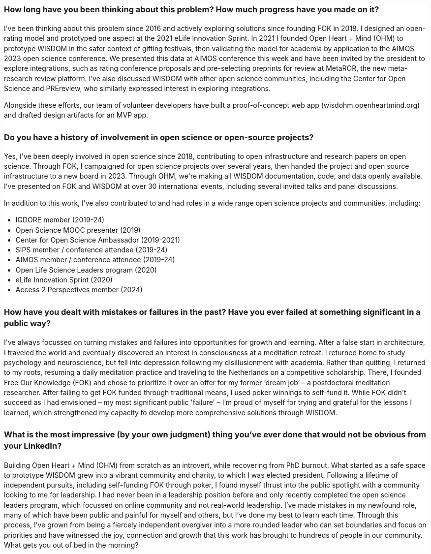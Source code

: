 ### How long have you been thinking about this problem? How much progress have you made on it?
I’ve been thinking about this problem since 2016 and actively exploring solutions since founding FOK in 2018. I designed an open-rating model and prototyped one aspect at the 2021 eLife Innovation Sprint. In 2021 I founded Open Heart + Mind (OHM) to prototype WISDOM in the safer context of gifting festivals, then validating the model for academia by application to the AIMOS 2023 open science conference. We presented this data at AIMOS conference this week and have been invited by the president to explore integrations, such as rating conference proposals and pre-selecting preprints for review at MetaROR, the new meta-research review platform. I’ve also discussed WISDOM with other open science communities, including the Center for Open Science and PREreview, who similarly expressed interest in exploring integrations. 

Alongside these efforts, our team of volunteer developers have built a proof-of-concept web app (wisdohm.openheartmind.org) and drafted design artifacts for an MVP app.

### Do you have a history of involvement in open science or open-source projects?
Yes, I've been deeply involved in open science since 2018, contributing to open infrastructure and research papers on open science. Through FOK, I campaigned for open science projects over several years, then handed the project and open source infrastructure to a new board in 2023. Through OHM, we're making all WISDOM documentation, code, and data openly available. I’ve presented on FOK and WISDOM at over 30 international events, including several invited talks and panel discussions. 

In addition to this work, I’ve also contributed to and had roles in a wide range open science projects and communities, including:

- IGDORE member (2019-24)
- Open Science MOOC presenter (2019)
- Center for Open Science Ambassador (2019-2021)
- SIPS member / conference attendee (2019-24)
- AIMOS member / conference attendee (2019-24) 
- Open Life Science Leaders program (2020)
- eLife Innovation Sprint (2020)
- Access 2 Perspectives member (2024)

### How have you dealt with mistakes or failures in the past? Have you ever failed at something significant in a public way?
I've always focussed on turning mistakes and failures into opportunities for growth and learning. After a false start in architecture, I traveled the world and eventually discovered an interest in consciousness at a meditation retreat. I returned home to study psychology and neuroscience, but fell into depression following my disillusionment with academia. Rather than quitting, I returned to my roots, resuming a daily meditation practice and traveling to the Netherlands on a competitive scholarship. There, I founded Free Our Knowledge (FOK) and chose to prioritize it over an offer for my former ‘dream job’ –  a postdoctoral meditation researcher. After failing to get FOK funded through traditional means, I used poker winnings to self-fund it. While FOK didn't succeed as I had envisioned – my most significant public 'failure' – I’m proud of myself for trying and grateful for the lessons I learned, which strengthened my capacity to develop more comprehensive solutions through WISDOM.

### What is the most impressive (by your own judgment) thing you’ve ever done that would not be obvious from your LinkedIn?
Building Open Heart + Mind (OHM) from scratch as an introvert, while recovering from PhD burnout. What started as a safe space to prototype WISDOM grew into a vibrant community and charity, to which I was elected president. Following a lifetime of independent pursuits, including self-funding FOK through poker, I found myself thrust into the public spotlight with a community looking to me for leadership. I had never been in a leadership position before and only recently completed the open science leaders program, which focussed on online community and not real-world leadership. I’ve made mistakes in my newfound role, many of which have been public and painful for myself and others, but I’ve done my best to learn each time. Through this process, I’ve grown from being a fiercely independent overgiver into a more rounded leader who can set boundaries and focus on priorities and have witnessed the joy, connection and growth that this work has brought to hundreds of people in our community. 
What gets you out of bed in the morning?